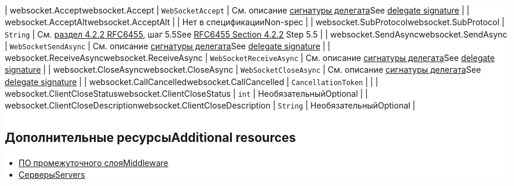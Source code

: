 | <span data-ttu-id="b78e9-205">websocket.Accept</span><span class="sxs-lookup"><span data-stu-id="b78e9-205">websocket.Accept</span></span> | `WebSocketAccept` | <span data-ttu-id="b78e9-206">См. описание [сигнатуры делегата](https://owin.org/spec/extensions/owin-SendFile-Extension-v0.3.0.htm)</span><span class="sxs-lookup"><span data-stu-id="b78e9-206">See [delegate signature](https://owin.org/spec/extensions/owin-SendFile-Extension-v0.3.0.htm)</span></span> |
| <span data-ttu-id="b78e9-207">websocket.AcceptAlt</span><span class="sxs-lookup"><span data-stu-id="b78e9-207">websocket.AcceptAlt</span></span> |  | <span data-ttu-id="b78e9-208">Нет в спецификации</span><span class="sxs-lookup"><span data-stu-id="b78e9-208">Non-spec</span></span> |
| <span data-ttu-id="b78e9-209">websocket.SubProtocol</span><span class="sxs-lookup"><span data-stu-id="b78e9-209">websocket.SubProtocol</span></span> | `String` | <span data-ttu-id="b78e9-210">См. [раздел 4.2.2 RFC6455](https://tools.ietf.org/html/rfc6455#section-4.2.2), шаг 5.5</span><span class="sxs-lookup"><span data-stu-id="b78e9-210">See [RFC6455 Section 4.2.2](https://tools.ietf.org/html/rfc6455#section-4.2.2) Step 5.5</span></span> |
| <span data-ttu-id="b78e9-211">websocket.SendAsync</span><span class="sxs-lookup"><span data-stu-id="b78e9-211">websocket.SendAsync</span></span> | `WebSocketSendAsync` | <span data-ttu-id="b78e9-212">См. описание [сигнатуры делегата](https://owin.org/spec/extensions/owin-SendFile-Extension-v0.3.0.htm)</span><span class="sxs-lookup"><span data-stu-id="b78e9-212">See [delegate signature](https://owin.org/spec/extensions/owin-SendFile-Extension-v0.3.0.htm)</span></span>  |
| <span data-ttu-id="b78e9-213">websocket.ReceiveAsync</span><span class="sxs-lookup"><span data-stu-id="b78e9-213">websocket.ReceiveAsync</span></span> | `WebSocketReceiveAsync` | <span data-ttu-id="b78e9-214">См. описание [сигнатуры делегата](https://owin.org/spec/extensions/owin-SendFile-Extension-v0.3.0.htm)</span><span class="sxs-lookup"><span data-stu-id="b78e9-214">See [delegate signature](https://owin.org/spec/extensions/owin-SendFile-Extension-v0.3.0.htm)</span></span>  |
| <span data-ttu-id="b78e9-215">websocket.CloseAsync</span><span class="sxs-lookup"><span data-stu-id="b78e9-215">websocket.CloseAsync</span></span> | `WebSocketCloseAsync` | <span data-ttu-id="b78e9-216">См. описание [сигнатуры делегата](https://owin.org/spec/extensions/owin-SendFile-Extension-v0.3.0.htm)</span><span class="sxs-lookup"><span data-stu-id="b78e9-216">See [delegate signature](https://owin.org/spec/extensions/owin-SendFile-Extension-v0.3.0.htm)</span></span>  |
| <span data-ttu-id="b78e9-217">websocket.CallCancelled</span><span class="sxs-lookup"><span data-stu-id="b78e9-217">websocket.CallCancelled</span></span> | `CancellationToken` |  |
| <span data-ttu-id="b78e9-218">websocket.ClientCloseStatus</span><span class="sxs-lookup"><span data-stu-id="b78e9-218">websocket.ClientCloseStatus</span></span> | `int` | <span data-ttu-id="b78e9-219">Необязательный</span><span class="sxs-lookup"><span data-stu-id="b78e9-219">Optional</span></span> |
| <span data-ttu-id="b78e9-220">websocket.ClientCloseDescription</span><span class="sxs-lookup"><span data-stu-id="b78e9-220">websocket.ClientCloseDescription</span></span> | `String` | <span data-ttu-id="b78e9-221">Необязательный</span><span class="sxs-lookup"><span data-stu-id="b78e9-221">Optional</span></span> |

## <a name="additional-resources"></a><span data-ttu-id="b78e9-222">Дополнительные ресурсы</span><span class="sxs-lookup"><span data-stu-id="b78e9-222">Additional resources</span></span>

* [<span data-ttu-id="b78e9-223">ПО промежуточного слоя</span><span class="sxs-lookup"><span data-stu-id="b78e9-223">Middleware</span></span>](xref:fundamentals/middleware/index)
* [<span data-ttu-id="b78e9-224">Серверы</span><span class="sxs-lookup"><span data-stu-id="b78e9-224">Servers</span></span>](xref:fundamentals/servers/index)
